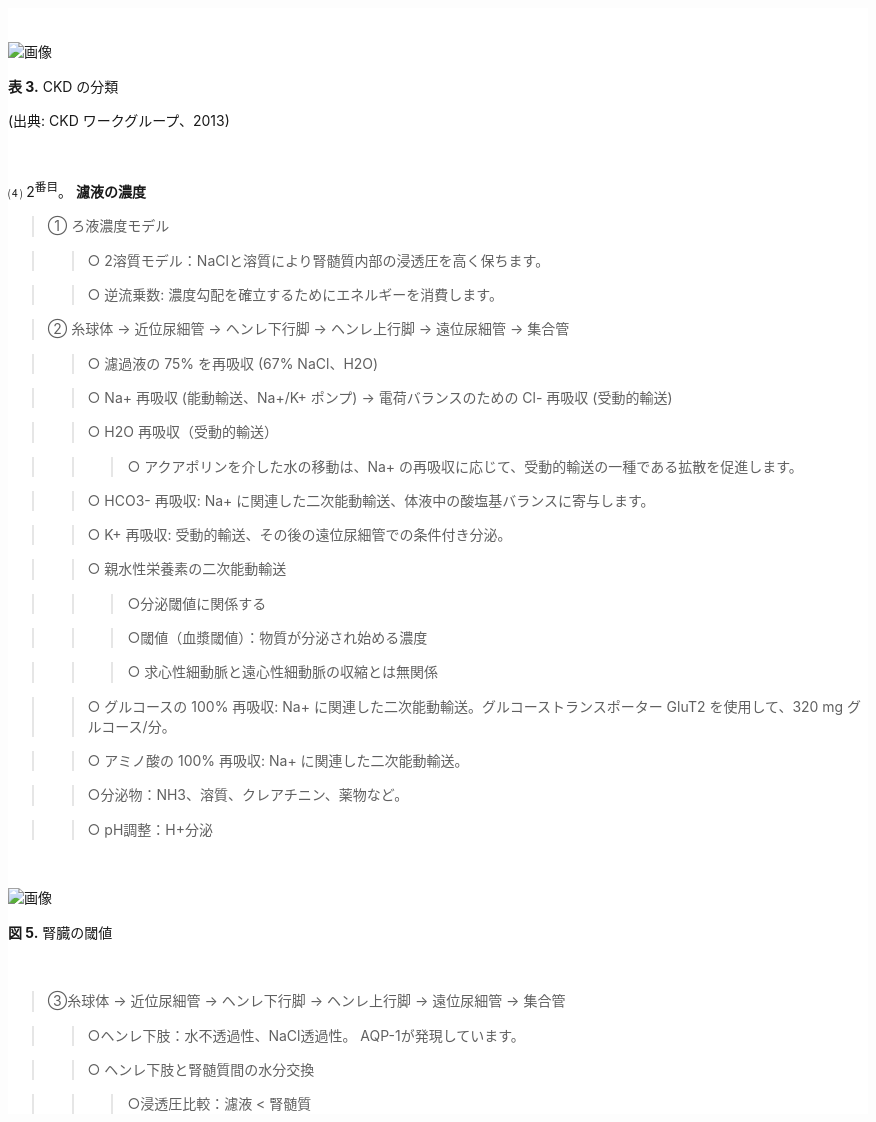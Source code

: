 <br>

![画像](https://github.com/JB243/jb243.github.io/assets/55747737/dfd87273-6150-46ff-bb1d-b7b66923e916)

**表 3.** CKD の分類

(出典: CKD ワークグループ、2013)

<br>

⑷ 2<sup>番目</sup>。 **濾液の濃度**

> ① ろ液濃度モデル

>> ○ 2溶質モデル：NaClと溶質により腎髄質内部の浸透圧を高く保ちます。

>> ○ 逆流乗数: 濃度勾配を確立するためにエネルギーを消費します。

> ② 糸球体 → 近位尿細管 → ヘンレ下行脚 → ヘンレ上行脚 → 遠位尿細管 → 集合管

>> ○ 濾過液の 75% を再吸収 (67% NaCl、H2O)

>> ○ Na+ 再吸収 (能動輸送、Na+/K+ ポンプ) → 電荷バランスのための Cl- 再吸収 (受動的輸送)

>> ○ H2O 再吸収（受動的輸送）

>>> ○ アクアポリンを介した水の移動は、Na+ の再吸収に応じて、受動的輸送の一種である拡散を促進します。

>> ○ HCO3- 再吸収: Na+ に関連した二次能動輸送、体液中の酸塩基バランスに寄与します。

>> ○ K+ 再吸収: 受動的輸送、その後の遠位尿細管での条件付き分泌。

>> ○ 親水性栄養素の二次能動輸送

>>> ○分泌閾値に関係する

>>> ○閾値（血漿閾値）：物質が分泌され始める濃度

>>> ○ 求心性細動脈と遠心性細動脈の収縮とは無関係

>> ○ グルコースの 100% 再吸収: Na+ に関連した二次能動輸送。グルコーストランスポーター GluT2 を使用して、320 mg グルコース/分。

>> ○ アミノ酸の 100% 再吸収: Na+ に関連した二次能動輸送。

>> ○分泌物：NH3、溶質、クレアチニン、薬物など。

>> ○ pH調整：H+分泌

<br>

![画像](https://github.com/JB243/jb243.github.io/assets/55747737/facba444-abb8-41ec-bf9d-32f7cfc1efcb)

**図 5.** 腎臓の閾値

<br>

> ③糸球体 → 近位尿細管 → ヘンレ下行脚 → ヘンレ上行脚 → 遠位尿細管 → 集合管

>> ○ヘンレ下肢：水不透過性、NaCl透過性。 AQP-1が発現しています。

>> ○ ヘンレ下肢と腎髄質間の水分交換

>>> ○浸透圧比較：濾液 < 腎髄質
